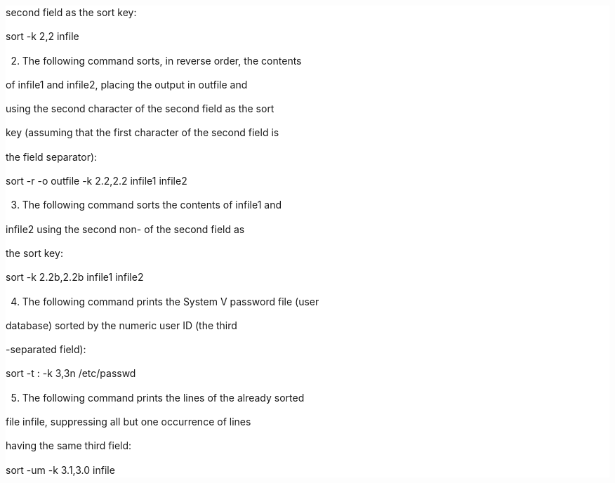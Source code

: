second field as the sort key:

  

sort -k 2,2 infile

  

2. The following command sorts, in reverse order, the contents

of infile1 and infile2, placing the output in outfile and

using the second character of the second field as the sort

key (assuming that the first character of the second field is

the field separator):

  

sort -r -o outfile -k 2.2,2.2 infile1 infile2

  

3. The following command sorts the contents of infile1 and

infile2 using the second non-<blank> of the second field as

the sort key:

  

sort -k 2.2b,2.2b infile1 infile2

  

4. The following command prints the System V password file (user

database) sorted by the numeric user ID (the third

<colon>-separated field):

  

sort -t : -k 3,3n /etc/passwd

  

5. The following command prints the lines of the already sorted

file infile, suppressing all but one occurrence of lines

having the same third field:

  

sort -um -k 3.1,3.0 infile